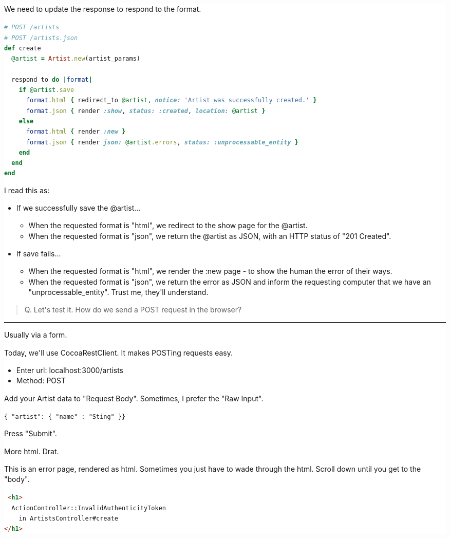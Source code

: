 We need to update the response to respond to the format.

``` ruby
# POST /artists
# POST /artists.json
def create
  @artist = Artist.new(artist_params)

  respond_to do |format|
    if @artist.save
      format.html { redirect_to @artist, notice: 'Artist was successfully created.' }
      format.json { render :show, status: :created, location: @artist }
    else
      format.html { render :new }
      format.json { render json: @artist.errors, status: :unprocessable_entity }
    end
  end
end
```

I read this as:
- If we successfully save the @artist...
  - When the requested format is "html", we redirect to the show page for the @artist.  
  - When the requested format is "json", we return the @artist as JSON, with an HTTP status of "201 Created".

- If save fails...
  - When the requested format is "html", we render the :new page - to show the human the error of their ways.
  - When the requested format is "json", we return the error as JSON and inform the requesting computer that we have an "unprocessable_entity".  Trust me, they'll understand.

> Q. Let's test it.  How do we send a POST request in the browser?
---

Usually via a form.

Today, we'll use CocoaRestClient.  It makes POSTing requests easy.

- Enter url: localhost:3000/artists
- Method: POST

Add your Artist data to "Request Body".  Sometimes, I prefer the "Raw Input".
```
{ "artist": { "name" : "Sting" }}
```
Press "Submit".

More html.  Drat.

This is an error page, rendered as html.  Sometimes you just have to wade through the html.  Scroll down until you get to the "body".
``` html
 <h1>
  ActionController::InvalidAuthenticityToken
    in ArtistsController#create
</h1>
```
